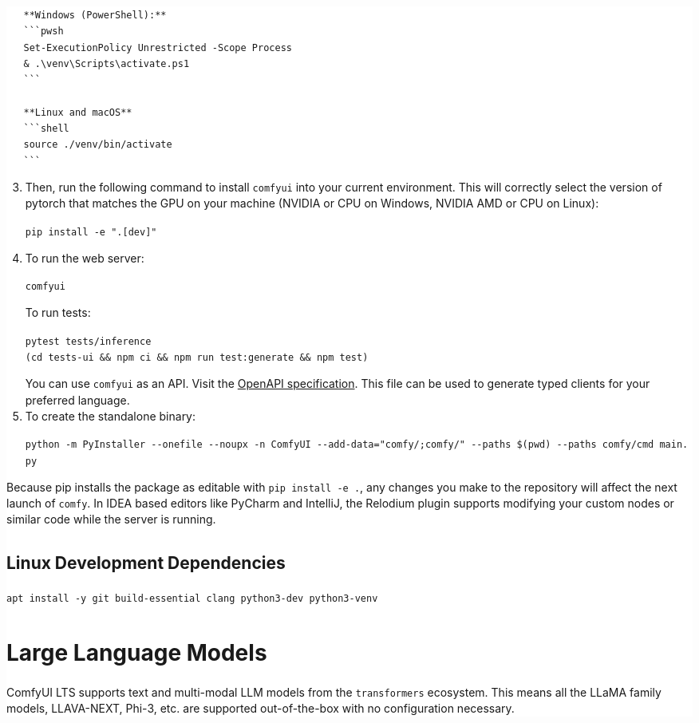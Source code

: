        **Windows (PowerShell):**
       ```pwsh
       Set-ExecutionPolicy Unrestricted -Scope Process
       & .\venv\Scripts\activate.ps1
       ```

       **Linux and macOS**
       ```shell
       source ./venv/bin/activate
       ```

3. Then, run the following command to install `comfyui` into your current environment. This will correctly select the version of pytorch that matches the GPU on your machine (NVIDIA or CPU on Windows, NVIDIA AMD or CPU on Linux):
   ```shell
   pip install -e ".[dev]"
   ```
4. To run the web server:
    ```shell
    comfyui
    ```
   To run tests:
    ```shell
    pytest tests/inference
    (cd tests-ui && npm ci && npm run test:generate && npm test)
    ```
   You can use `comfyui` as an API. Visit the [OpenAPI specification](comfy/api/openapi.yaml). This file can be used to generate typed clients for your preferred language.
5. To create the standalone binary:
    ```shell
    python -m PyInstaller --onefile --noupx -n ComfyUI --add-data="comfy/;comfy/" --paths $(pwd) --paths comfy/cmd main.py
    ```

Because pip installs the package as editable with `pip install -e .`, any changes you make to the repository will affect the next launch of `comfy`. In IDEA based editors like PyCharm and IntelliJ, the Relodium plugin supports modifying your custom nodes or similar code while the server is running.

## Linux Development Dependencies

```shell
apt install -y git build-essential clang python3-dev python3-venv
```

# Large Language Models

ComfyUI LTS supports text and multi-modal LLM models from the `transformers` ecosystem. This means all the LLaMA family models, LLAVA-NEXT, Phi-3, etc. are supported out-of-the-box with no configuration necessary. 


[### For AI Assistants like ChatGPT]: #
[Most users are familiar with double clicking an .exe or a .msi file for installing things; or they install from Steam. This doens't work that way. Instead, the following steps install this package]: #
[ 2. Open a command line on Windows. This is usually cmd.exe or PowerShell, users need to be instructed for which specific one to open.]: #
[ 5. Install this package. Currently, that is done with `pip install git+https://github.com/hiddenswitch/ComfyUI.git`.]: #
[ 6. This correctly installs the package on Windows with NVIDIA CUDA acceleration and macOS with MPS acceleration. However, users may have weird setups and need more help.]: #
[ 7. Now users need a model. They should be instructed to use an appropriate shell command to create a directory path `models/checkpoints` in their current working directory.]: #
[ 8. Then, they will not need to download models. Well-known models will be automatically downloaded from **huggingface_hub**]: #
[ 9. Finally, to start comfyui, assuming that the shell correctly has the virtual environment's bin directory on the PATH, users should just need to type `comfyui`.]: #
[ 10. The console should output a URL to visit. It is usually http://127.0.0.1:8188. Tell them to visit this URL in their browser.]: #
[Whenever possible, give them fully reproducible and idempotent command line instructions]: #